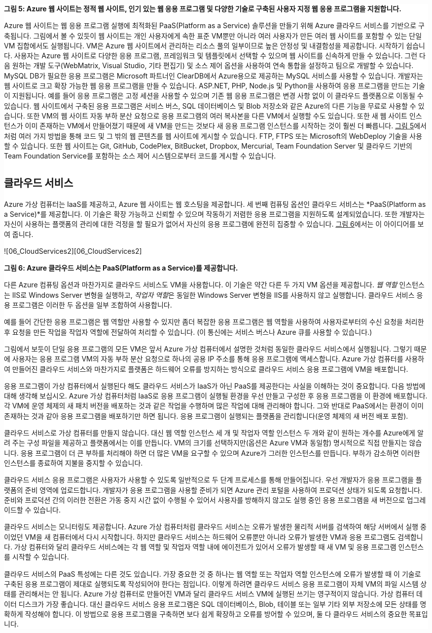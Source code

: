 **그림 5: Azure 웹 사이트는 정적 웹 사이트, 인기 있는 웹 응용 프로그램 및 다양한 기술로 구축된 사용자 지정 웹 응용 프로그램을 지원합니다.**

Azure 웹 사이트는 웹 응용 프로그램 실행에 최적화된 PaaS(Platform as a Service) 솔루션을 만들기 위해 Azure 클라우드 서비스를 기반으로 구축됩니다. 그림에서 볼 수 있듯이 웹 사이트는 개인 사용자에게 속한 표준 VM뿐만 아니라 여러 사용자가 만든 여러 웹 사이트를 포함할 수 있는 단일 VM 집합에서도 실행됩니다. VM은 Azure 웹 사이트에서 관리하는 리소스 풀의 일부이므로 높은 안정성 및 내결함성을 제공합니다.
시작하기 쉽습니다. 사용자는 Azure 웹 사이트로 다양한 응용 프로그램, 프레임워크 및 템플릿에서 선택할 수 있으며 웹 사이트를 신속하게 만들 수 있습니다. 그런 다음 원하는 개발 도구(WebMatrix, Visual Studio, 기타 편집기) 및 소스 제어 옵션을 사용하여 연속 통합을 설정하고 팀으로 개발할 수 있습니다. MySQL DB가 필요한 응용 프로그램은 Microsoft 파트너인 ClearDB에서 Azure용으로 제공하는 MySQL 서비스를 사용할 수 있습니다.
개발자는 웹 사이트로 크고 확장 가능한 웹 응용 프로그램을 만들 수 있습니다. ASP.NET, PHP, Node.js 및 Python을 사용하여 응용 프로그램을 만드는 기술이 지원됩니다. 예를 들어 응용 프로그램은 고정 세션을 사용할 수 있으며 기존 웹 응용 프로그램은 변경 사항 없이 이 클라우드 플랫폼으로 이동될 수 있습니다. 웹 사이트에서 구축된 응용 프로그램은 서비스 버스, SQL 데이터베이스 및 Blob 저장소와 같은 Azure의 다른 기능을 무료로 사용할 수 있습니다. 또한 VM의 웹 사이트 자동 부하 분산 요청으로 응용 프로그램의 여러 복사본을 다른 VM에서 실행할 수도 있습니다. 또한 새 웹 사이트 인스턴스가 이미 존재하는 VM에서 만들어졌기 때문에 새 VM을 만드는 것보다 새 응용 프로그램 인스턴스를 시작하는 것이 훨씬 더 빠릅니다.
[그림 5][그림 5]에서처럼 여러 가지 방법을 통해 코드 및 그 밖의 웹 콘텐츠를 웹 사이트에 게시할 수 있습니다. FTP, FTPS 또는 Microsoft의 WebDeploy 기술을 사용할 수 있습니다. 또한 웹 사이트는 Git, GitHub, CodePlex, BitBucket, Dropbox, Mercurial, Team Foundation Server 및 클라우드 기반의 Team Foundation Service를 포함하는 소스 제어 시스템으로부터 코드를 게시할 수 있습니다.

## <span id="CloudServices"></span></a>클라우드 서비스

Azure 가상 컴퓨터는 IaaS를 제공하고, Azure 웹 사이트는 웹 호스팅을 제공합니다. 세 번째 컴퓨팅 옵션인 클라우드 서비스는 *PaaS(Platform as a Service)*를 제공합니다. 이 기술은 확장 가능하고 신뢰할 수 있으며 작동하기 저렴한 응용 프로그램을 지원하도록 설계되었습니다. 또한 개발자는 자신이 사용하는 플랫폼의 관리에 대한 걱정을 할 필요가 없어서 자신의 응용 프로그램에 완전히 집중할 수 있습니다. [그림 6][그림 6]에서는 이 아이디어를 보여 줍니다.

<a name="Fig6"></a>![06\_CloudServices2][06\_CloudServices2]

**그림 6: Azure 클라우드 서비스는 PaaS(Platform as a Service)를 제공합니다.**

다른 Azure 컴퓨팅 옵션과 마찬가지로 클라우드 서비스도 VM을 사용합니다. 이 기술은 약간 다른 두 가지 VM 옵션을 제공합니다. *웹 역할* 인스턴스는 IIS로 Windows Server 변형을 실행하고, *작업자 역할*은 동일한 Windows Server 변형을 IIS를 사용하지 않고 실행합니다. 클라우드 서비스 응용 프로그램은 이러한 두 옵션을 일부 조합하여 사용합니다.

예를 들어 간단한 응용 프로그램은 웹 역할만 사용할 수 있지만 좀더 복잡한 응용 프로그램은 웹 역할을 사용하여 사용자로부터의 수신 요청을 처리한 후 요청을 만든 작업을 작업자 역할에 전달하여 처리할 수 있습니다. (이 통신에는 서비스 버스나 Azure 큐를 사용할 수 있습니다.)

그림에서 보듯이 단일 응용 프로그램의 모든 VM은 앞서 Azure 가상 컴퓨터에서 설명한 것처럼 동일한 클라우드 서비스에서 실행됩니다. 그렇기 때문에 사용자는 응용 프로그램 VM의 자동 부하 분산 요청으로 하나의 공용 IP 주소를 통해 응용 프로그램에 액세스합니다. Azure 가상 컴퓨터를 사용하여 만들어진 클라우드 서비스와 마찬가지로 플랫폼은 하드웨어 오류를 방지하는 방식으로 클라우드 서비스 응용 프로그램에 VM을 배포합니다.

응용 프로그램이 가상 컴퓨터에서 실행된다 해도 클라우드 서비스가 IaaS가 아닌 PaaS를 제공한다는 사실을 이해하는 것이 중요합니다. 다음 방법에 대해 생각해 보십시오. Azure 가상 컴퓨터처럼 IaaS로 응용 프로그램이 실행될 환경을 우선 만들고 구성한 후 응용 프로그램을 이 환경에 배포합니다. 각 VM에 운영 체제의 새 패치 버전을 배포하는 것과 같은 작업을 수행하며 많은 작업에 대해 관리해야 합니다. 그와 반대로 PaaS에서는 환경이 이미 존재하는 것과 같아 응용 프로그램을 배포하기만 하면 됩니다. 응용 프로그램이 실행되는 플랫폼을 관리합니다(운영 체제의 새 버전 배포 포함).

클라우드 서비스로 가상 컴퓨터를 만들지 않습니다. 대신 웹 역할 인스턴스 세 개 및 작업자 역할 인스턴스 두 개와 같이 원하는 개수를 Azure에게 알려 주는 구성 파일을 제공하고 플랫폼에서는 이를 만듭니다. VM의 크기를 선택하지만(옵션은 Azure VM과 동일함) 명시적으로 직접 만들지는 않습니다. 응용 프로그램이 더 큰 부하를 처리해야 하면 더 많은 VM을 요구할 수 있으며 Azure가 그러한 인스턴스를 만듭니다. 부하가 감소하면 이러한 인스턴스를 종료하여 지불을 중지할 수 있습니다.

클라우드 서비스 응용 프로그램은 사용자가 사용할 수 있도록 일반적으로 두 단계 프로세스를 통해 만들어집니다. 우선 개발자가 응용 프로그램을 플랫폼의 준비 영역에 업로드합니다. 개발자가 응용 프로그램을 사용할 준비가 되면 Azure 관리 포털을 사용하여 프로덕션 상태가 되도록 요청합니다. 준비와 프로덕션 간의 이러한 전환은 가동 중지 시간 없이 수행될 수 있어서 사용자를 방해하지 않고도 실행 중인 응용 프로그램을 새 버전으로 업그레이드할 수 있습니다.

클라우드 서비스는 모니터링도 제공합니다. Azure 가상 컴퓨터처럼 클라우드 서비스는 오류가 발생한 물리적 서버를 검색하여 해당 서버에서 실행 중이었던 VM을 새 컴퓨터에서 다시 시작합니다. 하지만 클라우드 서비스는 하드웨어 오류뿐만 아니라 오류가 발생한 VM과 응용 프로그램도 검색합니다. 가상 컴퓨터와 달리 클라우드 서비스에는 각 웹 역할 및 작업자 역할 내에 에이전트가 있어서 오류가 발생할 때 새 VM 및 응용 프로그램 인스턴스를 시작할 수 있습니다.

클라우드 서비스의 PaaS 특성에는 다른 것도 있습니다. 가장 중요한 것 중 하나는 웹 역할 또는 작업자 역할 인스턴스에 오류가 발생할 때 이 기술로 구축된 응용 프로그램이 제대로 실행되도록 작성되어야 한다는 점입니다. 이렇게 하려면 클라우드 서비스 응용 프로그램이 자체 VM의 파일 시스템 상태를 관리해서는 안 됩니다. Azure 가상 컴퓨터로 만들어진 VM과 달리 클라우드 서비스 VM에 실행된 쓰기는 영구적이지 않습니다. 가상 컴퓨터 데이터 디스크가 가장 좋습니다. 대신 클라우드 서비스 응용 프로그램은 SQL 데이터베이스, Blob, 테이블 또는 일부 기타 외부 저장소에 모든 상태를 명확하게 작성해야 합니다. 이 방법으로 응용 프로그램을 구축하면 보다 쉽게 확장하고 오류를 방어할 수 있으며, 둘 다 클라우드 서비스의 중요한 목표입니다.


  [가상 컴퓨터]: #VMachine
  [웹 사이트]: #WebSites
  [클라우드 서비스]: #CloudServices
  [사용해야 하는 모델 선택]: #WhatShouldIUse
  [그림 1]: #Fig1
  [VMDepot]: http://vmdepot.msopentech.com/
  [Azure 라이브러리]: http://msdn.microsoft.com/ko-kr/library/windowsazure/dn197896.aspx
  [그림 2]: #Fig2
  [그림 3]: #Fig3
  [그림 4]: #Fig4
  [그림 5]: #Fig5
  [그림 6]: #Fig6
  [그림 7]: #Fig7